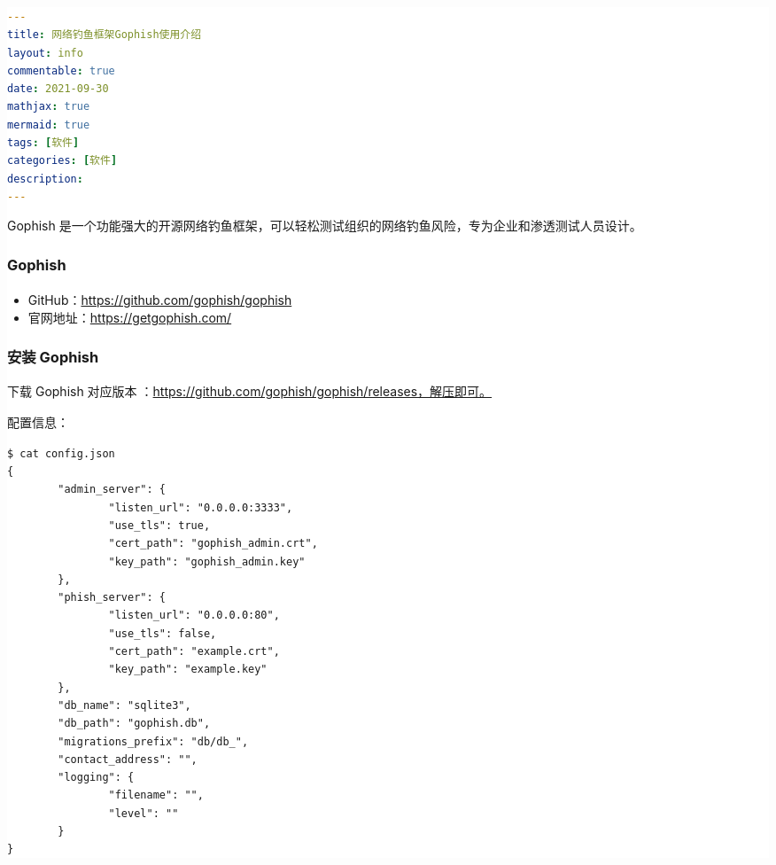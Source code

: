 ```yaml
---
title: 网络钓鱼框架Gophish使用介绍
layout: info
commentable: true
date: 2021-09-30
mathjax: true
mermaid: true
tags: [软件]
categories: [软件]
description: 
---
```


Gophish 是一个功能强大的开源网络钓鱼框架，可以轻松测试组织的网络钓鱼风险，专为企业和渗透测试人员设计。



### Gophish 

- GitHub：https://github.com/gophish/gophish
- 官网地址：https://getgophish.com/

### 安装 Gophish 

下载 Gophish 对应版本 ：https://github.com/gophish/gophish/releases，解压即可。

配置信息：

```
$ cat config.json
{
        "admin_server": {
                "listen_url": "0.0.0.0:3333",
                "use_tls": true,
                "cert_path": "gophish_admin.crt",
                "key_path": "gophish_admin.key"
        },
        "phish_server": {
                "listen_url": "0.0.0.0:80",
                "use_tls": false,
                "cert_path": "example.crt",
                "key_path": "example.key"
        },
        "db_name": "sqlite3",
        "db_path": "gophish.db",
        "migrations_prefix": "db/db_",
        "contact_address": "",
        "logging": {
                "filename": "",
                "level": ""
        }
}
```
